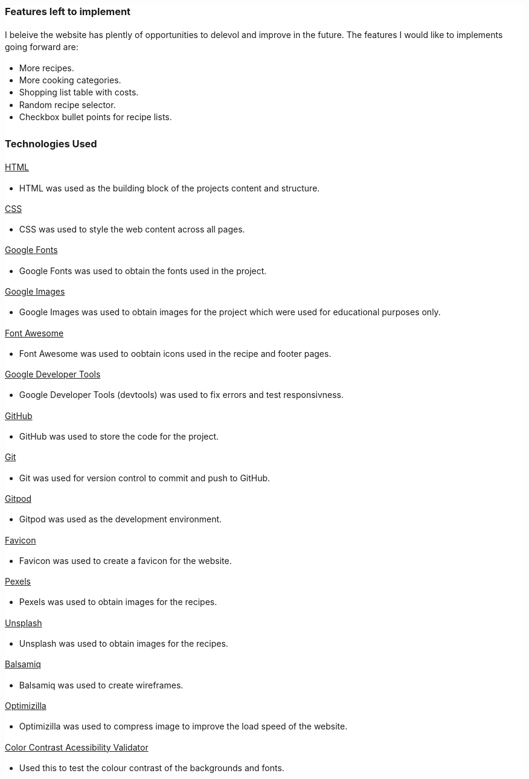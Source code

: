 ### Features left to implement
I beleive the website has plently of opportunities to delevol and improve in the future. The features I would like to implements going forward are: 
- More recipes.
- More cooking categories. 
- Shopping list table with costs.
- Random recipe selector.
- Checkbox bullet points for recipe lists.

### Technologies Used
[HTML](https://developer.mozilla.org/en-US/docs/Web/HTML)
- HTML was used as the building block of the projects content and structure.

[CSS](https://developer.mozilla.org/en-US/docs/Learn/Getting_started_with_the_web/CSS_basics)
- CSS was used to style the web content across all pages.

[Google Fonts](https://fonts.google.com)
- Google Fonts was used to obtain the fonts used in the project. 

[Google Images](https://www.google.co.uk/imghp?hl=en&ogbl)
- Google Images was used to obtain images for the project which were used for educational purposes only.

[Font Awesome](https://fontawesome.com)
- Font Awesome was used to oobtain icons used in the recipe and footer pages.

[Google Developer Tools](https://developer.chrome.com/docs/devtools/)
- Google Developer Tools (devtools) was used to fix errors and test responsivness.

[GitHub](https://github.com)
- GitHub was used to store the code for the project.

[Git](https://git-scm.com)
- Git was used for version control to commit and push to GitHub.

[Gitpod](https://www.gitpod.io)
- Gitpod was used as the development environment.

[Favicon](https://favicon.io)
- Favicon was used to create a favicon for the website.

[Pexels](https://www.pexels.com/)
- Pexels was used to obtain images for the recipes.

[Unsplash](https://unsplash.com/)
- Unsplash was used to obtain images for the recipes.

[Balsamiq](https://balsamiq.com/wireframes/?gclid=EAIaIQobChMIuNzaq8XT-AIVc2HmCh3rLgcnEAAYAiAAEgIF0PD_BwE)
- Balsamiq was used to create wireframes.

[Optimizilla](https://imagecompressor.com/)
- Optimizilla was used to compress image to improve the load speed of the website. 

[Color Contrast Acessibility Validator](https://color.a11y.com)
- Used this to test the colour contrast of the backgrounds and fonts.
